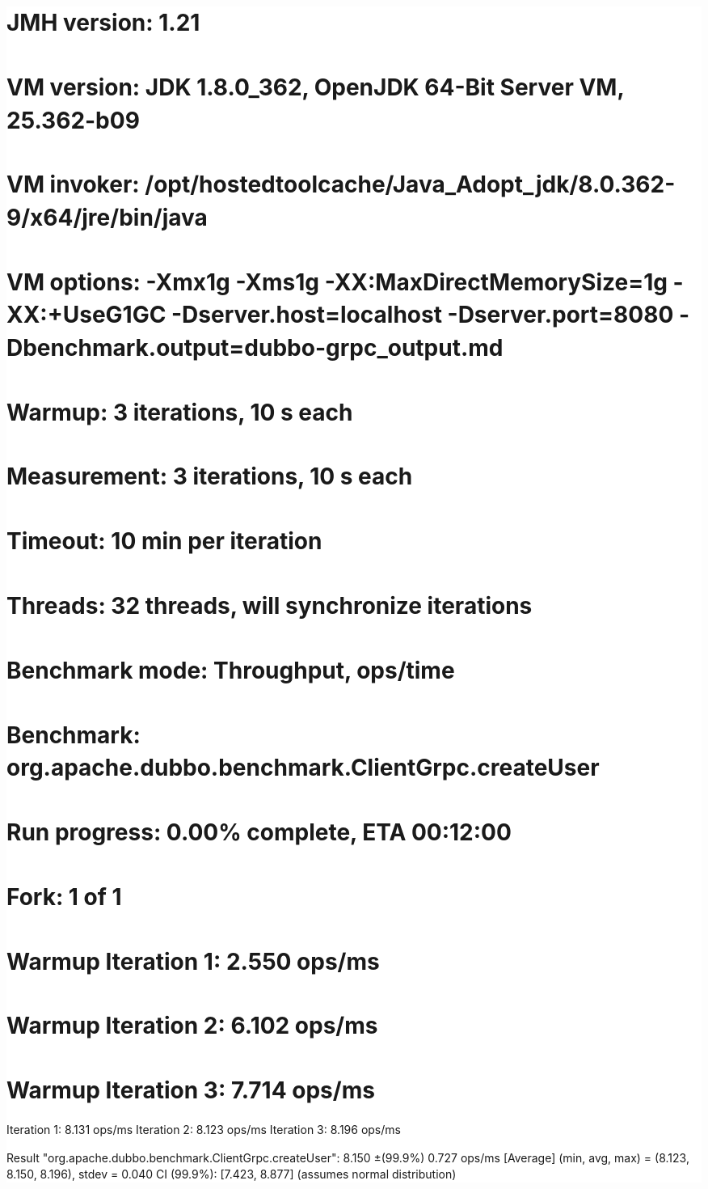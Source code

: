 # JMH version: 1.21
# VM version: JDK 1.8.0_362, OpenJDK 64-Bit Server VM, 25.362-b09
# VM invoker: /opt/hostedtoolcache/Java_Adopt_jdk/8.0.362-9/x64/jre/bin/java
# VM options: -Xmx1g -Xms1g -XX:MaxDirectMemorySize=1g -XX:+UseG1GC -Dserver.host=localhost -Dserver.port=8080 -Dbenchmark.output=dubbo-grpc_output.md
# Warmup: 3 iterations, 10 s each
# Measurement: 3 iterations, 10 s each
# Timeout: 10 min per iteration
# Threads: 32 threads, will synchronize iterations
# Benchmark mode: Throughput, ops/time
# Benchmark: org.apache.dubbo.benchmark.ClientGrpc.createUser

# Run progress: 0.00% complete, ETA 00:12:00
# Fork: 1 of 1
# Warmup Iteration   1: 2.550 ops/ms
# Warmup Iteration   2: 6.102 ops/ms
# Warmup Iteration   3: 7.714 ops/ms
Iteration   1: 8.131 ops/ms
Iteration   2: 8.123 ops/ms
Iteration   3: 8.196 ops/ms


Result "org.apache.dubbo.benchmark.ClientGrpc.createUser":
  8.150 ±(99.9%) 0.727 ops/ms [Average]
  (min, avg, max) = (8.123, 8.150, 8.196), stdev = 0.040
  CI (99.9%): [7.423, 8.877] (assumes normal distribution)
